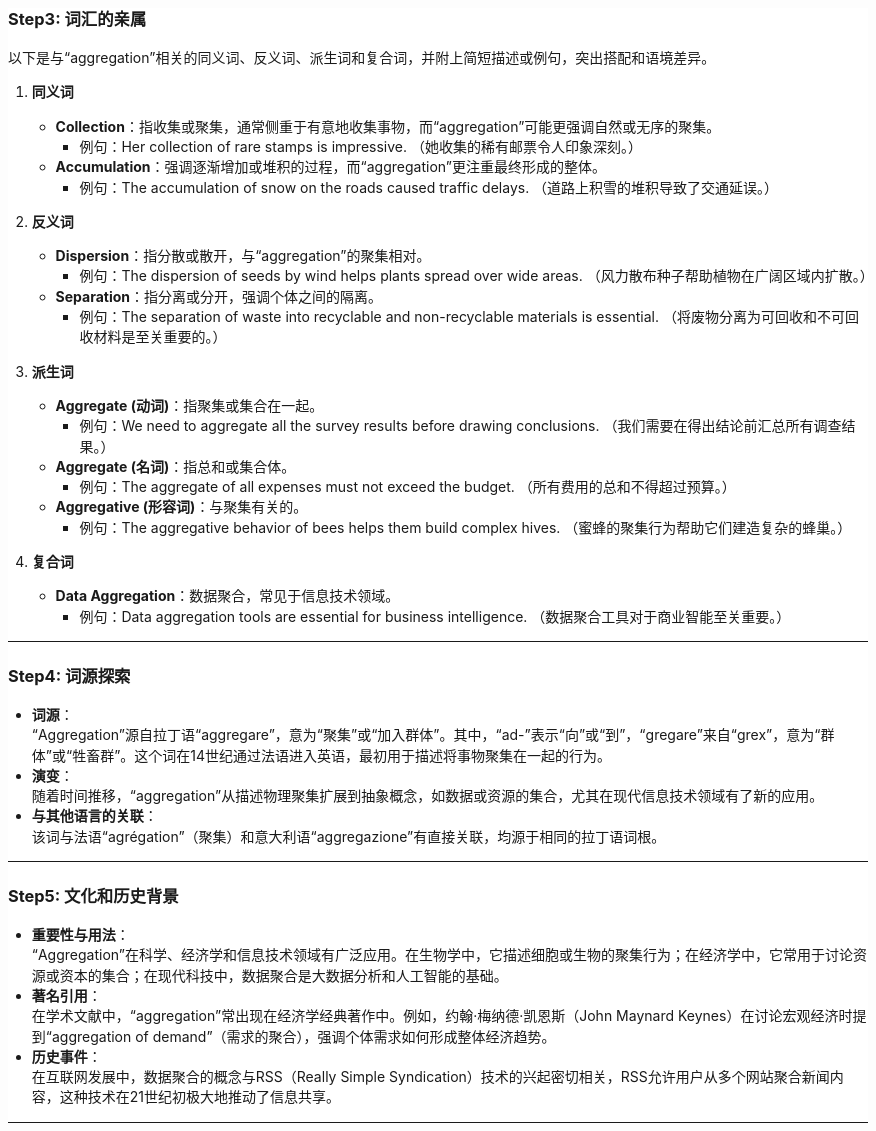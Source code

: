 
### Step3: 词汇的亲属
以下是与“aggregation”相关的同义词、反义词、派生词和复合词，并附上简短描述或例句，突出搭配和语境差异。

1. **同义词**
   - **Collection**：指收集或聚集，通常侧重于有意地收集事物，而“aggregation”可能更强调自然或无序的聚集。
     - 例句：Her collection of rare stamps is impressive. （她收集的稀有邮票令人印象深刻。）
   - **Accumulation**：强调逐渐增加或堆积的过程，而“aggregation”更注重最终形成的整体。
     - 例句：The accumulation of snow on the roads caused traffic delays. （道路上积雪的堆积导致了交通延误。）

2. **反义词**
   - **Dispersion**：指分散或散开，与“aggregation”的聚集相对。
     - 例句：The dispersion of seeds by wind helps plants spread over wide areas. （风力散布种子帮助植物在广阔区域内扩散。）
   - **Separation**：指分离或分开，强调个体之间的隔离。
     - 例句：The separation of waste into recyclable and non-recyclable materials is essential. （将废物分离为可回收和不可回收材料是至关重要的。）

3. **派生词**
   - **Aggregate (动词)**：指聚集或集合在一起。
     - 例句：We need to aggregate all the survey results before drawing conclusions. （我们需要在得出结论前汇总所有调查结果。）
   - **Aggregate (名词)**：指总和或集合体。
     - 例句：The aggregate of all expenses must not exceed the budget. （所有费用的总和不得超过预算。）
   - **Aggregative (形容词)**：与聚集有关的。
     - 例句：The aggregative behavior of bees helps them build complex hives. （蜜蜂的聚集行为帮助它们建造复杂的蜂巢。）

4. **复合词**
   - **Data Aggregation**：数据聚合，常见于信息技术领域。
     - 例句：Data aggregation tools are essential for business intelligence. （数据聚合工具对于商业智能至关重要。）

---

### Step4: 词源探索
- **词源**：  
  “Aggregation”源自拉丁语“aggregare”，意为“聚集”或“加入群体”。其中，“ad-”表示“向”或“到”，“gregare”来自“grex”，意为“群体”或“牲畜群”。这个词在14世纪通过法语进入英语，最初用于描述将事物聚集在一起的行为。
- **演变**：  
  随着时间推移，“aggregation”从描述物理聚集扩展到抽象概念，如数据或资源的集合，尤其在现代信息技术领域有了新的应用。
- **与其他语言的关联**：  
  该词与法语“agrégation”（聚集）和意大利语“aggregazione”有直接关联，均源于相同的拉丁语词根。

---

### Step5: 文化和历史背景
- **重要性与用法**：  
  “Aggregation”在科学、经济学和信息技术领域有广泛应用。在生物学中，它描述细胞或生物的聚集行为；在经济学中，它常用于讨论资源或资本的集合；在现代科技中，数据聚合是大数据分析和人工智能的基础。
- **著名引用**：  
  在学术文献中，“aggregation”常出现在经济学经典著作中。例如，约翰·梅纳德·凯恩斯（John Maynard Keynes）在讨论宏观经济时提到“aggregation of demand”（需求的聚合），强调个体需求如何形成整体经济趋势。
- **历史事件**：  
  在互联网发展中，数据聚合的概念与RSS（Really Simple Syndication）技术的兴起密切相关，RSS允许用户从多个网站聚合新闻内容，这种技术在21世纪初极大地推动了信息共享。

---
